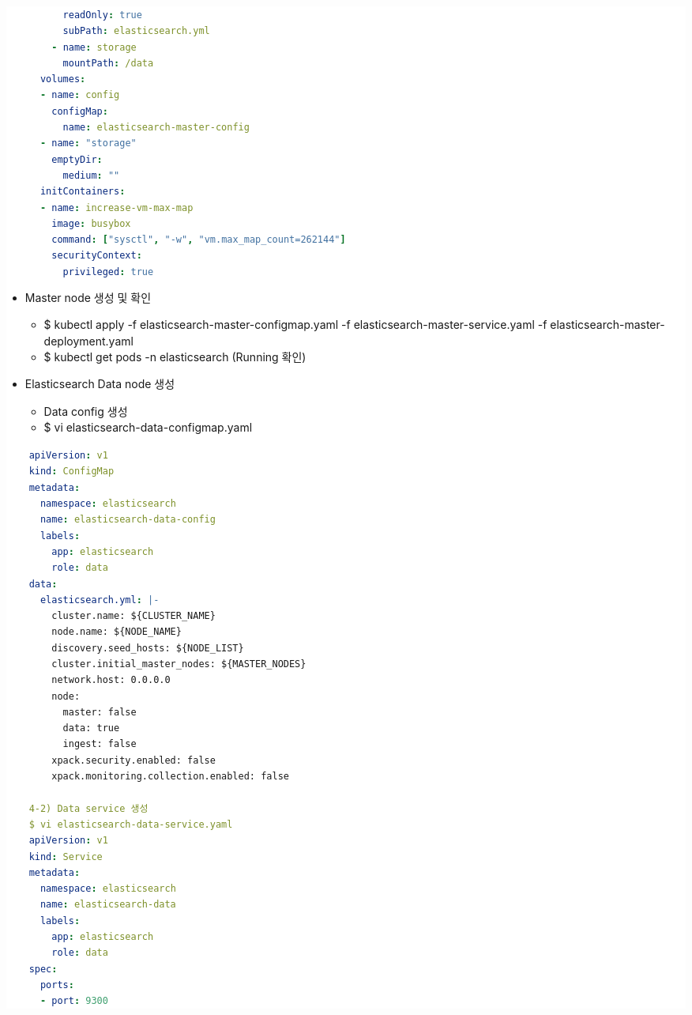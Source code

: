 ~~~~yaml
          readOnly: true
          subPath: elasticsearch.yml
        - name: storage
          mountPath: /data
      volumes:
      - name: config
        configMap:
          name: elasticsearch-master-config
      - name: "storage"
        emptyDir:
          medium: ""
      initContainers:
      - name: increase-vm-max-map
        image: busybox
        command: ["sysctl", "-w", "vm.max_map_count=262144"]
        securityContext:
          privileged: true
~~~~

   * Master node 생성 및 확인
      * $ kubectl apply -f elasticsearch-master-configmap.yaml -f elasticsearch-master-service.yaml -f elasticsearch-master-deployment.yaml    
      * $  kubectl get pods -n elasticsearch (Running 확인)

   * Elasticsearch Data node 생성
      * Data config 생성
      * $ vi elasticsearch-data-configmap.yaml
    
~~~~yaml
    apiVersion: v1
    kind: ConfigMap
    metadata:
      namespace: elasticsearch
      name: elasticsearch-data-config
      labels:
        app: elasticsearch
        role: data
    data:
      elasticsearch.yml: |-
        cluster.name: ${CLUSTER_NAME}
        node.name: ${NODE_NAME}
        discovery.seed_hosts: ${NODE_LIST}
        cluster.initial_master_nodes: ${MASTER_NODES}
        network.host: 0.0.0.0
        node:
          master: false
          data: true
          ingest: false
        xpack.security.enabled: false
        xpack.monitoring.collection.enabled: false
        
    4-2) Data service 생성
    $ vi elasticsearch-data-service.yaml
    apiVersion: v1
    kind: Service
    metadata:
      namespace: elasticsearch
      name: elasticsearch-data
      labels:
        app: elasticsearch
        role: data
    spec:
      ports:
      - port: 9300
~~~~